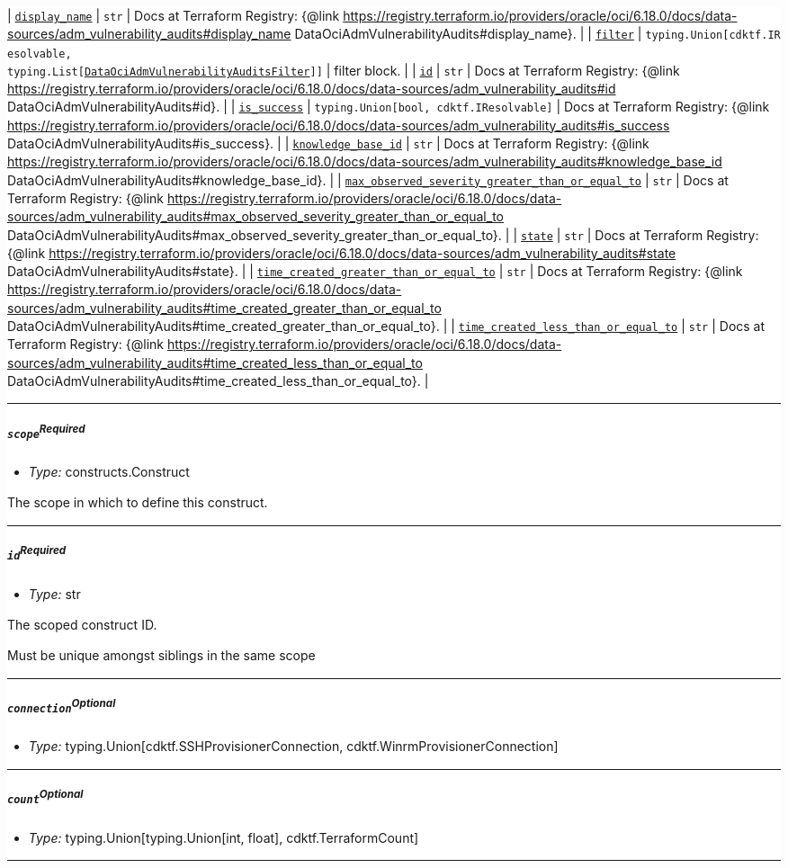 | <code><a href="#rhizo-co-terraform-provider-oci.dataOciAdmVulnerabilityAudits.DataOciAdmVulnerabilityAudits.Initializer.parameter.displayName">display_name</a></code> | <code>str</code> | Docs at Terraform Registry: {@link https://registry.terraform.io/providers/oracle/oci/6.18.0/docs/data-sources/adm_vulnerability_audits#display_name DataOciAdmVulnerabilityAudits#display_name}. |
| <code><a href="#rhizo-co-terraform-provider-oci.dataOciAdmVulnerabilityAudits.DataOciAdmVulnerabilityAudits.Initializer.parameter.filter">filter</a></code> | <code>typing.Union[cdktf.IResolvable, typing.List[<a href="#rhizo-co-terraform-provider-oci.dataOciAdmVulnerabilityAudits.DataOciAdmVulnerabilityAuditsFilter">DataOciAdmVulnerabilityAuditsFilter</a>]]</code> | filter block. |
| <code><a href="#rhizo-co-terraform-provider-oci.dataOciAdmVulnerabilityAudits.DataOciAdmVulnerabilityAudits.Initializer.parameter.id">id</a></code> | <code>str</code> | Docs at Terraform Registry: {@link https://registry.terraform.io/providers/oracle/oci/6.18.0/docs/data-sources/adm_vulnerability_audits#id DataOciAdmVulnerabilityAudits#id}. |
| <code><a href="#rhizo-co-terraform-provider-oci.dataOciAdmVulnerabilityAudits.DataOciAdmVulnerabilityAudits.Initializer.parameter.isSuccess">is_success</a></code> | <code>typing.Union[bool, cdktf.IResolvable]</code> | Docs at Terraform Registry: {@link https://registry.terraform.io/providers/oracle/oci/6.18.0/docs/data-sources/adm_vulnerability_audits#is_success DataOciAdmVulnerabilityAudits#is_success}. |
| <code><a href="#rhizo-co-terraform-provider-oci.dataOciAdmVulnerabilityAudits.DataOciAdmVulnerabilityAudits.Initializer.parameter.knowledgeBaseId">knowledge_base_id</a></code> | <code>str</code> | Docs at Terraform Registry: {@link https://registry.terraform.io/providers/oracle/oci/6.18.0/docs/data-sources/adm_vulnerability_audits#knowledge_base_id DataOciAdmVulnerabilityAudits#knowledge_base_id}. |
| <code><a href="#rhizo-co-terraform-provider-oci.dataOciAdmVulnerabilityAudits.DataOciAdmVulnerabilityAudits.Initializer.parameter.maxObservedSeverityGreaterThanOrEqualTo">max_observed_severity_greater_than_or_equal_to</a></code> | <code>str</code> | Docs at Terraform Registry: {@link https://registry.terraform.io/providers/oracle/oci/6.18.0/docs/data-sources/adm_vulnerability_audits#max_observed_severity_greater_than_or_equal_to DataOciAdmVulnerabilityAudits#max_observed_severity_greater_than_or_equal_to}. |
| <code><a href="#rhizo-co-terraform-provider-oci.dataOciAdmVulnerabilityAudits.DataOciAdmVulnerabilityAudits.Initializer.parameter.state">state</a></code> | <code>str</code> | Docs at Terraform Registry: {@link https://registry.terraform.io/providers/oracle/oci/6.18.0/docs/data-sources/adm_vulnerability_audits#state DataOciAdmVulnerabilityAudits#state}. |
| <code><a href="#rhizo-co-terraform-provider-oci.dataOciAdmVulnerabilityAudits.DataOciAdmVulnerabilityAudits.Initializer.parameter.timeCreatedGreaterThanOrEqualTo">time_created_greater_than_or_equal_to</a></code> | <code>str</code> | Docs at Terraform Registry: {@link https://registry.terraform.io/providers/oracle/oci/6.18.0/docs/data-sources/adm_vulnerability_audits#time_created_greater_than_or_equal_to DataOciAdmVulnerabilityAudits#time_created_greater_than_or_equal_to}. |
| <code><a href="#rhizo-co-terraform-provider-oci.dataOciAdmVulnerabilityAudits.DataOciAdmVulnerabilityAudits.Initializer.parameter.timeCreatedLessThanOrEqualTo">time_created_less_than_or_equal_to</a></code> | <code>str</code> | Docs at Terraform Registry: {@link https://registry.terraform.io/providers/oracle/oci/6.18.0/docs/data-sources/adm_vulnerability_audits#time_created_less_than_or_equal_to DataOciAdmVulnerabilityAudits#time_created_less_than_or_equal_to}. |

---

##### `scope`<sup>Required</sup> <a name="scope" id="rhizo-co-terraform-provider-oci.dataOciAdmVulnerabilityAudits.DataOciAdmVulnerabilityAudits.Initializer.parameter.scope"></a>

- *Type:* constructs.Construct

The scope in which to define this construct.

---

##### `id`<sup>Required</sup> <a name="id" id="rhizo-co-terraform-provider-oci.dataOciAdmVulnerabilityAudits.DataOciAdmVulnerabilityAudits.Initializer.parameter.id"></a>

- *Type:* str

The scoped construct ID.

Must be unique amongst siblings in the same scope

---

##### `connection`<sup>Optional</sup> <a name="connection" id="rhizo-co-terraform-provider-oci.dataOciAdmVulnerabilityAudits.DataOciAdmVulnerabilityAudits.Initializer.parameter.connection"></a>

- *Type:* typing.Union[cdktf.SSHProvisionerConnection, cdktf.WinrmProvisionerConnection]

---

##### `count`<sup>Optional</sup> <a name="count" id="rhizo-co-terraform-provider-oci.dataOciAdmVulnerabilityAudits.DataOciAdmVulnerabilityAudits.Initializer.parameter.count"></a>

- *Type:* typing.Union[typing.Union[int, float], cdktf.TerraformCount]

---
